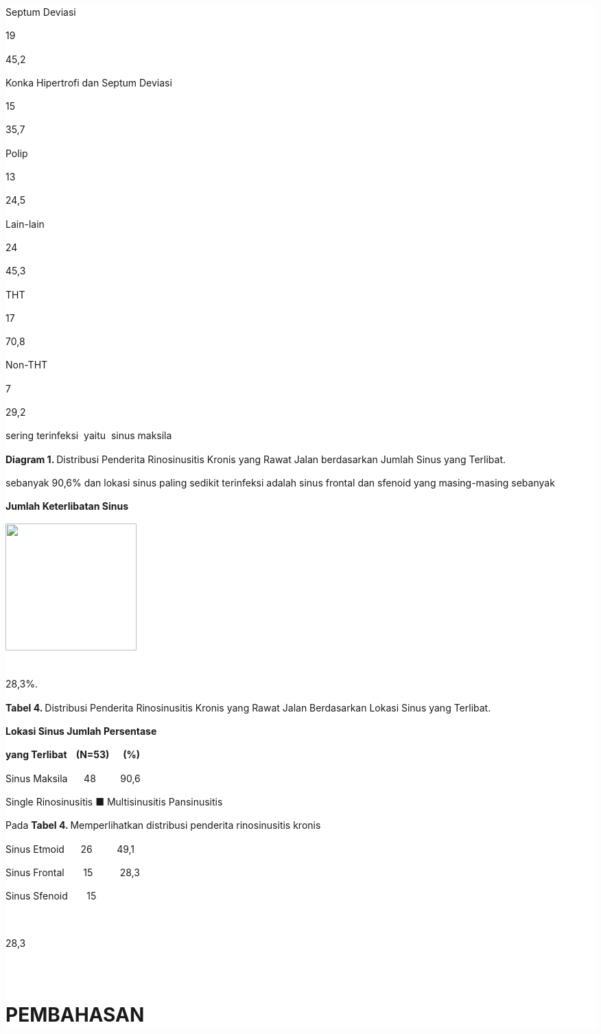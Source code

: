 <p><span class="font5">Septum Deviasi</span></p></td><td style="vertical-align:top;">
<p><span class="font5">19</span></p></td><td style="vertical-align:top;">
<p><span class="font5">45,2</span></p></td></tr>
<tr><td style="vertical-align:top;">
<p><span class="font5">Konka Hipertrofi dan Septum Deviasi</span></p></td><td style="vertical-align:top;">
<p><span class="font5">15</span></p></td><td style="vertical-align:top;">
<p><span class="font5">35,7</span></p></td></tr>
<tr><td style="vertical-align:top;">
<p><span class="font5">Polip</span></p></td><td style="vertical-align:top;">
<p><span class="font5">13</span></p></td><td style="vertical-align:top;">
<p><span class="font5">24,5</span></p></td></tr>
<tr><td style="vertical-align:top;">
<p><span class="font5">Lain-lain</span></p></td><td style="vertical-align:top;">
<p><span class="font5">24</span></p></td><td style="vertical-align:top;">
<p><span class="font5">45,3</span></p></td></tr>
<tr><td style="vertical-align:bottom;">
<p><span class="font5">THT</span></p></td><td style="vertical-align:bottom;">
<p><span class="font5">17</span></p></td><td style="vertical-align:bottom;">
<p><span class="font5">70,8</span></p></td></tr>
<tr><td style="vertical-align:top;">
<p><span class="font5">Non-THT</span></p></td><td style="vertical-align:top;">
<p><span class="font5">7</span></p></td><td style="vertical-align:top;">
<p><span class="font5">29,2</span></p></td></tr>
</table>
<p><span class="font5">sering terinfeksi &nbsp;yaitu &nbsp;sinus maksila</span></p>
<p><span class="font5" style="font-weight:bold;">Diagram 1. </span><span class="font5">Distribusi Penderita Rinosinusitis Kronis yang Rawat Jalan berdasarkan Jumlah Sinus yang Terlibat.</span></p>
<p><span class="font5">sebanyak 90,6% dan lokasi sinus paling sedikit terinfeksi adalah sinus frontal dan sfenoid yang masing-masing sebanyak</span></p>
<div>
<p><span class="font2" style="font-weight:bold;">Jumlah Keterlibatan Sinus</span></p><img src="https://jurnal.harianregional.com/media/45060-3.jpg" alt="" style="width:143pt;height:139pt;">
</div><br clear="all">
<p><span class="font5">28,3%.</span></p>
<p><span class="font5" style="font-weight:bold;">Tabel 4. </span><span class="font5">Distribusi Penderita Rinosinusitis Kronis yang Rawat Jalan Berdasarkan Lokasi Sinus yang Terlibat.</span></p>
<p><span class="font5" style="font-weight:bold;">Lokasi Sinus Jumlah Persentase</span></p>
<p><span class="font5" style="font-weight:bold;">yang Terlibat &nbsp;&nbsp;&nbsp;(N=53) &nbsp;&nbsp;&nbsp;&nbsp;&nbsp;(%)</span></p>
<p><span class="font5">Sinus Maksila &nbsp;&nbsp;&nbsp;&nbsp;&nbsp;48 &nbsp;&nbsp;&nbsp;&nbsp;&nbsp;&nbsp;&nbsp;&nbsp;90,6</span></p>
<p><span class="font5">Single Rinosinusitis ■ Multisinusitis Pansinusitis</span></p>
<p><span class="font5">Pada </span><span class="font5" style="font-weight:bold;">Tabel 4. </span><span class="font5">Memperlihatkan distribusi penderita rinosinusitis kronis</span></p>
<p><span class="font5">Sinus Etmoid &nbsp;&nbsp;&nbsp;&nbsp;&nbsp;26 &nbsp;&nbsp;&nbsp;&nbsp;&nbsp;&nbsp;&nbsp;&nbsp;49,1</span></p>
<p><span class="font5">Sinus Frontal &nbsp;&nbsp;&nbsp;&nbsp;&nbsp;&nbsp;15 &nbsp;&nbsp;&nbsp;&nbsp;&nbsp;&nbsp;&nbsp;&nbsp;&nbsp;28,3</span></p>
<div>
<p><span class="font5">Sinus Sfenoid &nbsp;&nbsp;&nbsp;&nbsp;&nbsp;&nbsp;15</span></p>
</div><br clear="all">
<div>
<p><span class="font5">28,3</span></p>
</div><br clear="all">
<h1><a name="bookmark9"></a><span class="font5" style="font-weight:bold;"><a name="bookmark10"></a>PEMBAHASAN</span></h1>